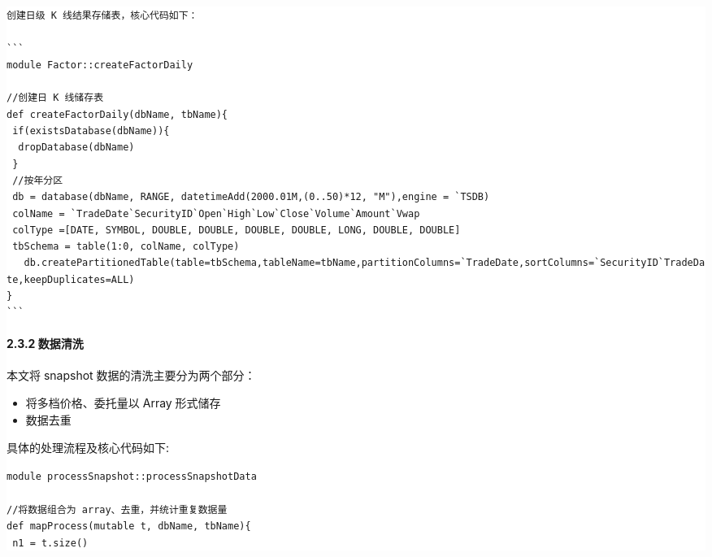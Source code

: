     创建日级 K 线结果存储表，核心代码如下：

    ```
    module Factor::createFactorDaily
    
    //创建日 K 线储存表
    def createFactorDaily(dbName, tbName){
     if(existsDatabase(dbName)){
      dropDatabase(dbName)
     }
     //按年分区
     db = database(dbName, RANGE, datetimeAdd(2000.01M,(0..50)*12, "M"),engine = `TSDB)
     colName = `TradeDate`SecurityID`Open`High`Low`Close`Volume`Amount`Vwap
     colType =[DATE, SYMBOL, DOUBLE, DOUBLE, DOUBLE, DOUBLE, LONG, DOUBLE, DOUBLE]
     tbSchema = table(1:0, colName, colType)
       db.createPartitionedTable(table=tbSchema,tableName=tbName,partitionColumns=`TradeDate,sortColumns=`SecurityID`TradeDate,keepDuplicates=ALL)
    }
    ```

#### 2.3.2 数据清洗

本文将 snapshot 数据的清洗主要分为两个部分：

- 将多档价格、委托量以 Array 形式储存
- 数据去重

具体的处理流程及核心代码如下:

```
module processSnapshot::processSnapshotData

//将数据组合为 array、去重，并统计重复数据量
def mapProcess(mutable t, dbName, tbName){
 n1 = t.size()
```